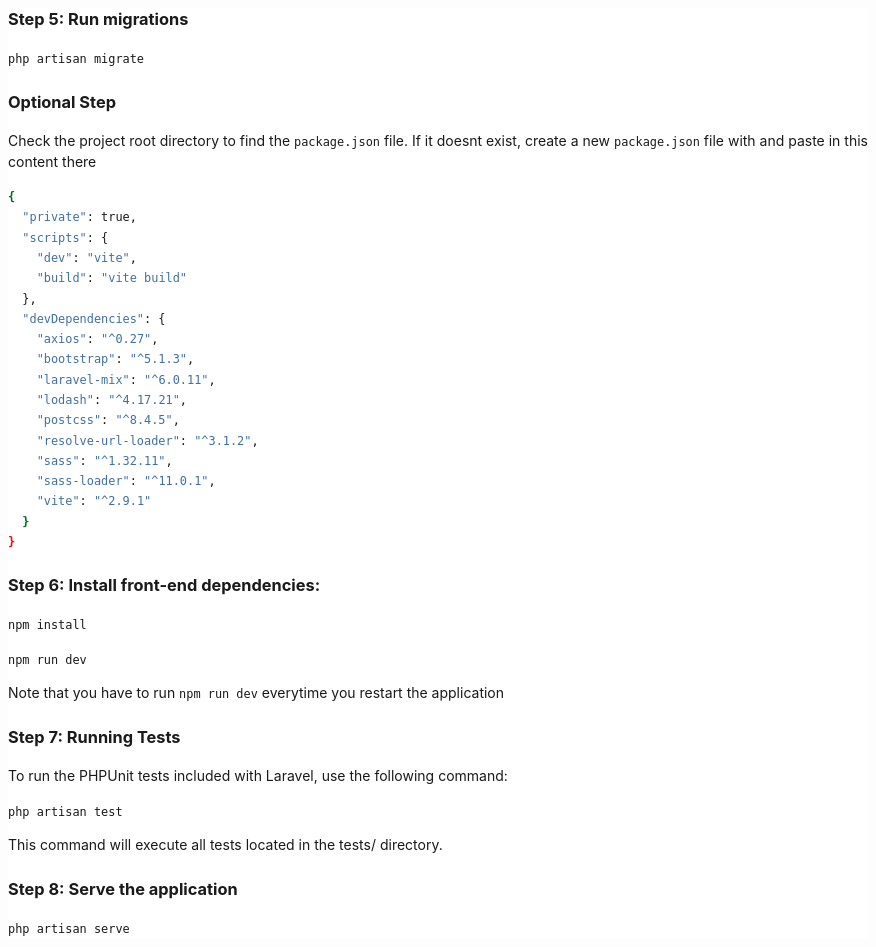 ### Step 5: Run migrations

```bash
php artisan migrate
```

### Optional Step

Check the project root directory to find the `package.json` file. If it doesnt exist, create a new `package.json` file with and paste in this content there
```bash
{
  "private": true,
  "scripts": {
    "dev": "vite",
    "build": "vite build"
  },
  "devDependencies": {
    "axios": "^0.27",
    "bootstrap": "^5.1.3",
    "laravel-mix": "^6.0.11",
    "lodash": "^4.17.21",
    "postcss": "^8.4.5",
    "resolve-url-loader": "^3.1.2",
    "sass": "^1.32.11",
    "sass-loader": "^11.0.1",
    "vite": "^2.9.1"
  }
}
```

### Step 6: Install front-end dependencies:

```bash
npm install
```

```bash
npm run dev
```

Note that you have to run `npm run dev` everytime you restart the application

### Step 7: Running Tests
To run the PHPUnit tests included with Laravel, use the following command:

``` bash
php artisan test
```

This command will execute all tests located in the tests/ directory.

### Step 8: Serve the application

```bash
php artisan serve
```
